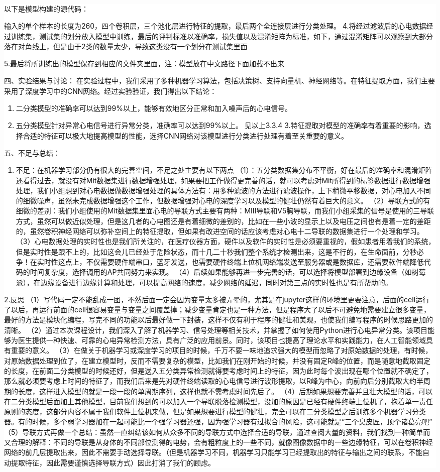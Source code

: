  
以下是模型构建的源代码：
 
输入的单个样本的长度为260，四个卷积层，三个池化层进行特征的提取，最后两个全连接层进行分类处理。
4.将经过滤波后的心电数据经过训练集，测试集的划分放入模型中训练，最后的评判标准以准确率，损失值以及混淆矩阵为标准，如下，通过混淆矩阵可以观察到大部分落在对角线上，但是由于2类的数量太少，导致这类没有一个划分在测试集里面
 
 
5.最后将所训练出的模型保存到相应的文件夹里面，注：模型放在中文路径下面加载不出来

四、实验结果与讨论：
在实验过程中，我们采用了多种机器学习算法，包括决策树、支持向量机、神经网络等。在特征提取方面，我们主要采用了深度学习中的CNN网络。经过实验验证，我们得出以下结论：
1.	二分类模型的准确率可以达到99%以上，能够有效地区分正常和加入噪声后的心电信号。
 
2.	五分类模型针对异常心电信号进行异常分类，准确率可以达到99%以上。
见以上3.3.4
3.特征提取对模型的准确率有着重要的影响，选择合适的特征可以极大地提高模型的性能，选择CNN网络对该模型进行分类进行处理有着至关重要的意义。

五、不足与总结：
1.	不足：在机器学习部分仍有很大的完善空间，不足之处主要有以下两点
（1）：五分类数据集分布不平衡，好在最后的准确率和混淆矩阵还看得过去，就没有对Mit数据集进行数据增强处理，如果要把工作做得更完善的话，就可以考虑对Mit所得到的标签数据进行数据增强处理，我们小组想到对心电数据做数据增强处理的具体方法有：用多种滤波的方法进行滤波操作，上下稍微平移数据，对心电加入不同的细微噪声，虽然未完成数据增强这个工作，但数据增强对心电的深度学习以及模型的健壮仍然有着巨大的意义。
（2）导联方式的有细微的差别：我们小组使用的Mit数据集里面心电的导联方式主要有两种：MⅠⅡ导联和V5胸导联，而我们小组采集的信号是使用的三导联方式，虽然可以做近似处理，但是这几者的心电图还是有着细微的差别的，比如在一些小波的显示上以及电压之间也有是着一定的差距的，虽然卷积神经网络可以弥补空间上的特征提取，但如果有改进空间的话应该考虑对心电十二导联的数据集进行一个处理和学习。
（3）心电数据处理的实时性也是我们所关注的，在医疗仪器方面，硬件以及软件的实时性是必须要重视的，假如患者用着我们的系统，但是实时性是跟不上的，比如这会儿已经处于危险状态，而十几二十秒我们整个系统才检测出来，这是不行的，在生命面前，分秒必争！在实时性这点上，不仅需要硬件端串口，蓝牙发送，也需要硬件终端上位机网络端发送至服务器或是数据库，还需要软件端降低代码的时间复杂度，选择调用的AP共同努力来实现。
（4）后续如果能够再进一步完善的话，可以选择将模型部署到边缘设备（如树莓派），在边缘设备进行边缘计算和处理，可以提高网络的速度，减少网络的延迟，同时对第三点的实时性也是有所帮助的。

2.反思
（1）写代码一定不能乱成一团，不然后面一定会因为变量太多被弄晕的，尤其是在jupyter这样的环境里更要注意，后面的cell运行了以后，再运行前面的cell很容易变量与变量之间覆盖掉；减少变量肯定也是一种方法，但是程序大了以后不可避免地需要建立很多变量，最好的方法是模块化编程，写完不同的功能以后最好做一下封装，这样不仅有利于程序的健壮和美观，也使我们编写程序的时候思路更加的清晰。
（2）通过本次课程设计，我们深入了解了机器学习、信号处理等相关技术，并掌握了如何使用Python进行心电异常分类。该项目能够为医生提供一种快速、可靠的心电异常检测方法，具有广泛的应用前景。同时，该项目也提高了理论水平和实践能力，在人工智能领域具有重要的意义。
（3）在做关于机器学习或深度学习的项目的时候，千万不要一味地追求强大的模型而忽略了对原始数据的处理，有时候，对原始数据处理到位了，在建立模型时，反而不需要复杂的模型，比如我们在刚开始的时候，并没有固定R峰的位置，而是随意地截取固定的长度，在前面二分类模型的时候还好，但是送入五分类异常检测就得要考虑时间上的特征，因为此时每个波出现在哪个位置就不确定了，那么就必须要考虑上时间的特征了，而我们后来是先对硬件终端读取的心电信号进行波形提取，以R峰为中心，向前向后分别截取大约半周期的长度，这样进入模型的就是一段一段的单周期序列，这样也就不需考虑时间先后了。
（4）后期如果想要完善并且壮大模型的话，可以在二分类模型后面加上其他模型，目前我们想到的可以加入一个导联脱落检测模型，没加的原因是已经有硬件终端上位机了，抱着单一责任原则的态度，这部分内容不属于我们软件上位机来做，但是如果想要进行模型的健壮，完全可以在二分类模型之后训练多个机器学习分类器。有的时候，多个弱学习器加在一起可能比一个强学习器还强，因为强学习器有过拟合的风险，这可能就是“三个臭皮匠，顶个诸葛亮吧”
（5）导联方式再做一个总结：虽然一直纠结该如何从众多不同的导联方式中选择合适的导联，通过查阅大量的资料，我们找到一种简单而又合理的解释：不同的导联是从身体的不同部位测得的电势，会有粗粒度上的一些不同，就像图像数据中的一些边缘特征，可以在卷积神经网络的前几层提取出来，因此不需要手动选择导联。（但是机器学习不同，机器学习只能学习已经提取出的特征与输出之间的联系，不能自动提取特征，因此需要谨慎选择导联方式）因此打消了我们的顾虑。

